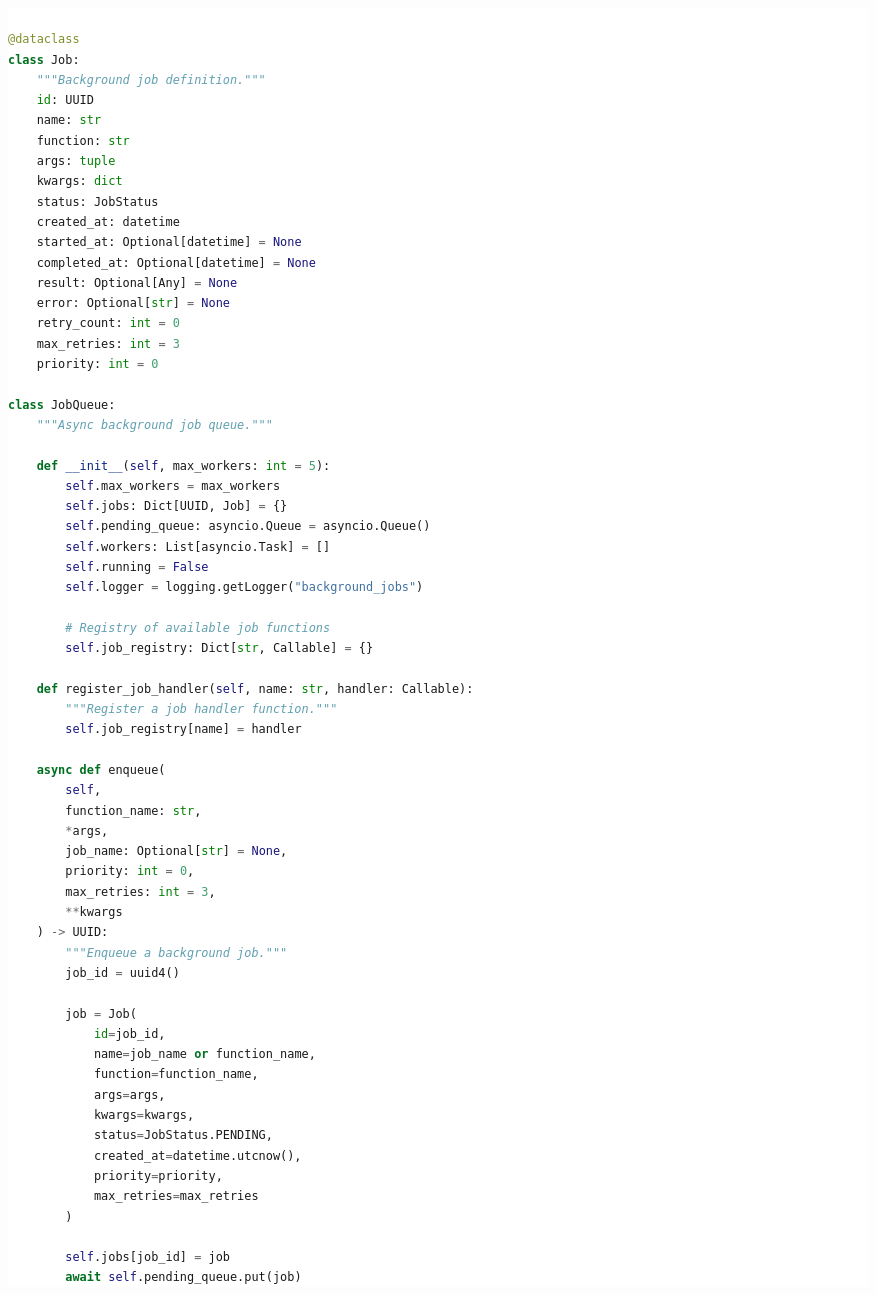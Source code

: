 ```python

@dataclass
class Job:
    """Background job definition."""
    id: UUID
    name: str
    function: str
    args: tuple
    kwargs: dict
    status: JobStatus
    created_at: datetime
    started_at: Optional[datetime] = None
    completed_at: Optional[datetime] = None
    result: Optional[Any] = None
    error: Optional[str] = None
    retry_count: int = 0
    max_retries: int = 3
    priority: int = 0

class JobQueue:
    """Async background job queue."""
    
    def __init__(self, max_workers: int = 5):
        self.max_workers = max_workers
        self.jobs: Dict[UUID, Job] = {}
        self.pending_queue: asyncio.Queue = asyncio.Queue()
        self.workers: List[asyncio.Task] = []
        self.running = False
        self.logger = logging.getLogger("background_jobs")
        
        # Registry of available job functions
        self.job_registry: Dict[str, Callable] = {}
    
    def register_job_handler(self, name: str, handler: Callable):
        """Register a job handler function."""
        self.job_registry[name] = handler
    
    async def enqueue(
        self, 
        function_name: str, 
        *args,
        job_name: Optional[str] = None,
        priority: int = 0,
        max_retries: int = 3,
        **kwargs
    ) -> UUID:
        """Enqueue a background job."""
        job_id = uuid4()
        
        job = Job(
            id=job_id,
            name=job_name or function_name,
            function=function_name,
            args=args,
            kwargs=kwargs,
            status=JobStatus.PENDING,
            created_at=datetime.utcnow(),
            priority=priority,
            max_retries=max_retries
        )
        
        self.jobs[job_id] = job
        await self.pending_queue.put(job)
```